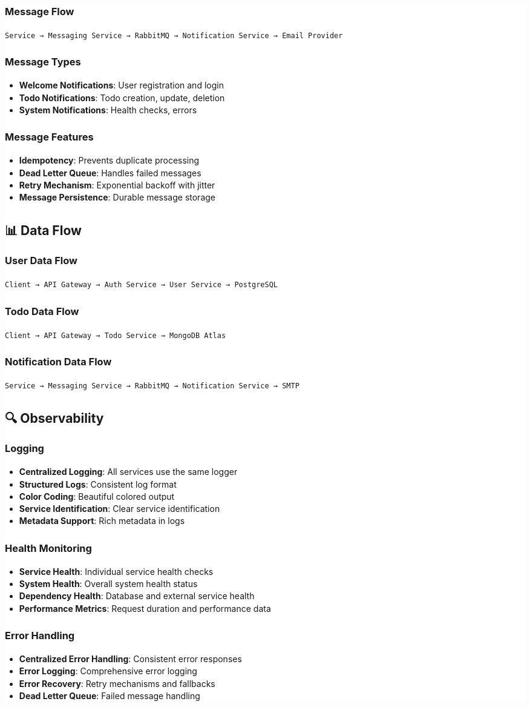 ### Message Flow
```
Service → Messaging Service → RabbitMQ → Notification Service → Email Provider
```

### Message Types
- **Welcome Notifications**: User registration and login
- **Todo Notifications**: Todo creation, update, deletion
- **System Notifications**: Health checks, errors

### Message Features
- **Idempotency**: Prevents duplicate processing
- **Dead Letter Queue**: Handles failed messages
- **Retry Mechanism**: Exponential backoff with jitter
- **Message Persistence**: Durable message storage

## 📊 Data Flow

### User Data Flow
```
Client → API Gateway → Auth Service → User Service → PostgreSQL
```

### Todo Data Flow
```
Client → API Gateway → Todo Service → MongoDB Atlas
```

### Notification Data Flow
```
Service → Messaging Service → RabbitMQ → Notification Service → SMTP
```

## 🔍 Observability

### Logging
- **Centralized Logging**: All services use the same logger
- **Structured Logs**: Consistent log format
- **Color Coding**: Beautiful colored output
- **Service Identification**: Clear service identification
- **Metadata Support**: Rich metadata in logs

### Health Monitoring
- **Service Health**: Individual service health checks
- **System Health**: Overall system health status
- **Dependency Health**: Database and external service health
- **Performance Metrics**: Request duration and performance data

### Error Handling
- **Centralized Error Handling**: Consistent error responses
- **Error Logging**: Comprehensive error logging
- **Error Recovery**: Retry mechanisms and fallbacks
- **Dead Letter Queue**: Failed message handling
